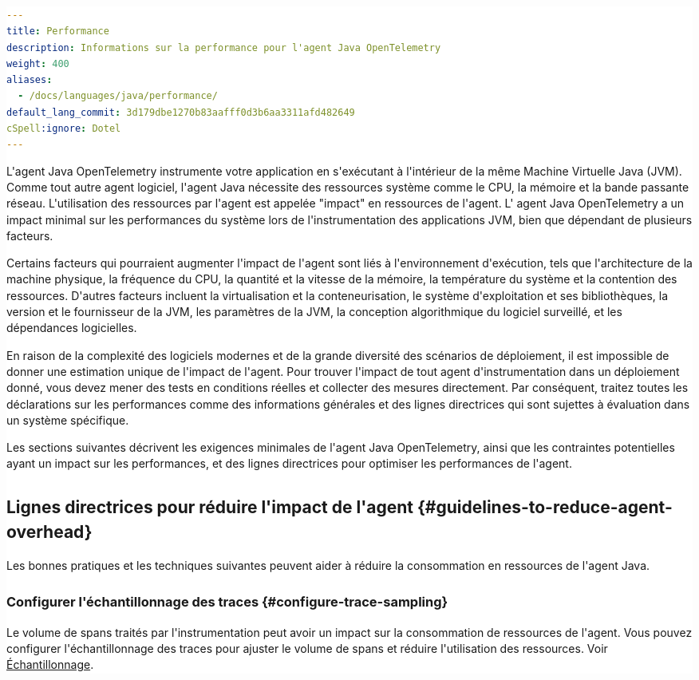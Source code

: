 ```yaml
---
title: Performance
description: Informations sur la performance pour l'agent Java OpenTelemetry
weight: 400
aliases:
  - /docs/languages/java/performance/
default_lang_commit: 3d179dbe1270b83aafff0d3b6aa3311afd482649
cSpell:ignore: Dotel
---
```


L'agent Java OpenTelemetry instrumente votre application en s'exécutant à
l'intérieur de la même Machine Virtuelle Java (JVM). Comme tout autre agent
logiciel, l'agent Java nécessite des ressources système comme le CPU, la mémoire
et la bande passante réseau. L'utilisation des ressources par l'agent est
appelée "impact" en ressources de l'agent. L' agent Java OpenTelemetry a un
impact minimal sur les performances du système lors de l'instrumentation des
applications JVM, bien que dépendant de plusieurs facteurs.

Certains facteurs qui pourraient augmenter l'impact de l'agent sont liés à
l'environnement d'exécution, tels que l'architecture de la machine physique, la
fréquence du CPU, la quantité et la vitesse de la mémoire, la température du
système et la contention des ressources. D'autres facteurs incluent la
virtualisation et la conteneurisation, le système d'exploitation et ses
bibliothèques, la version et le fournisseur de la JVM, les paramètres de la JVM,
la conception algorithmique du logiciel surveillé, et les dépendances
logicielles.

En raison de la complexité des logiciels modernes et de la grande diversité des
scénarios de déploiement, il est impossible de donner une estimation unique de
l'impact de l'agent. Pour trouver l'impact de tout agent d'instrumentation dans
un déploiement donné, vous devez mener des tests en conditions réelles et
collecter des mesures directement. Par conséquent, traitez toutes les
déclarations sur les performances comme des informations générales et des lignes
directrices qui sont sujettes à évaluation dans un système spécifique.

Les sections suivantes décrivent les exigences minimales de l'agent Java
OpenTelemetry, ainsi que les contraintes potentielles ayant un impact sur les
performances, et des lignes directrices pour optimiser les performances de
l'agent.

## Lignes directrices pour réduire l'impact de l'agent {#guidelines-to-reduce-agent-overhead}

Les bonnes pratiques et les techniques suivantes peuvent aider à réduire la
consommation en ressources de l'agent Java.

### Configurer l'échantillonnage des traces {#configure-trace-sampling}

Le volume de spans traités par l'instrumentation peut avoir un impact sur la
consommation de ressources de l'agent. Vous pouvez configurer l'échantillonnage
des traces pour ajuster le volume de spans et réduire l'utilisation des
ressources. Voir [Échantillonnage](/docs/languages/java/sdk/#sampler).
